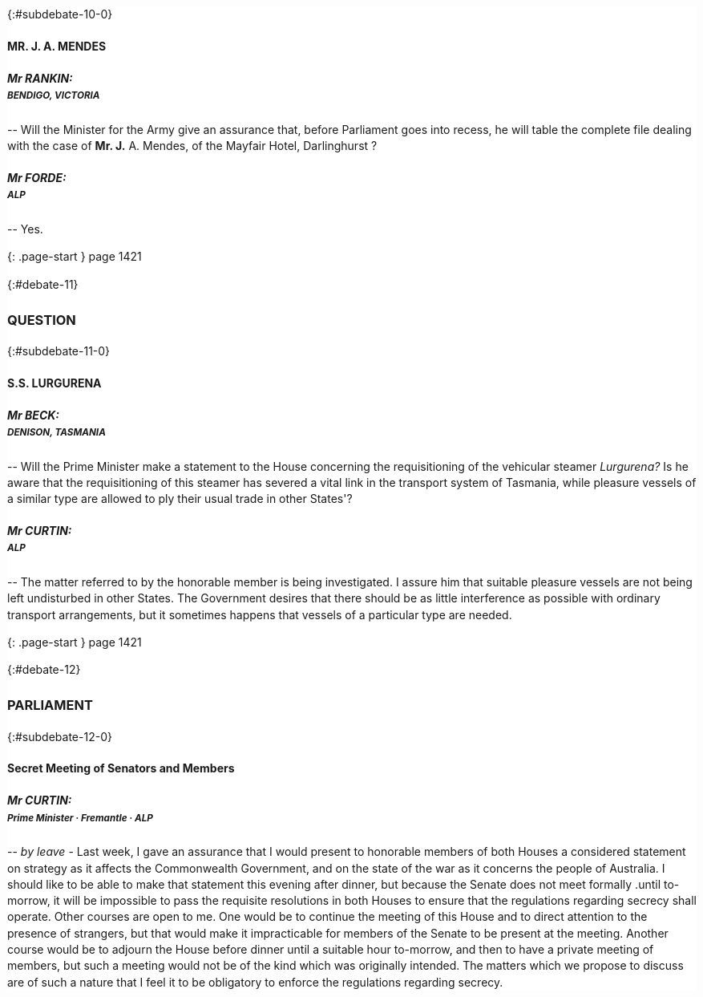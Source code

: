 {:#subdebate-10-0}
#### MR. J. A. MENDES

##### Mr RANKIN:<br><small class="text-muted">BENDIGO, VICTORIA</small>

-- Will the Minister for the Army give an assurance that, before Parliament goes into recess, he will table the complete file dealing with the case of  **Mr. J.**  A. Mendes, of the Mayfair Hotel, Darlinghurst ? 

##### Mr FORDE:<br><small class="text-muted">ALP</small>

-- Yes. 

{: .page-start }
page 1421

{:#debate-11}
### QUESTION

{:#subdebate-11-0}
#### S.S. LURGURENA

##### Mr BECK:<br><small class="text-muted">DENISON, TASMANIA</small>

-- Will the Prime Minister make a statement to the House concerning the requisitioning of the vehicular steamer  *Lurgurena?*  Is he aware that the requisitioning of this steamer has severed a vital link in the transport system of Tasmania, while pleasure vessels of a similar type are allowed to ply their usual trade in other States'? 

##### Mr CURTIN:<br><small class="text-muted">ALP</small>

-- The matter referred to by the honorable member is being investigated. I assure him that suitable pleasure vessels are not being left undisturbed in other States. The Government desires that there should be as little interference as possible with ordinary transport arrangements, but it sometimes happens that vessels of a particular type are needed. 

{: .page-start }
page 1421

{:#debate-12}
### PARLIAMENT

{:#subdebate-12-0}
#### Secret Meeting of Senators and Members

##### Mr CURTIN:<br><small class="text-muted">Prime Minister &middot; Fremantle &middot; ALP</small>

--  *by leave*  - Last week, I gave an assurance that I would present to honorable members of both Houses a considered statement on strategy as it affects the Commonwealth Government, and on the state of the war as it concerns the people of Australia. I should like to be able to make that statement this evening after dinner, but because the Senate does not meet formally .until to-morrow, it will be impossible to pass the requisite resolutions in both Houses to ensure that the regulations regarding secrecy shall operate. Other courses are open to me. One would be to continue the meeting of this House and to direct attention to the presence of strangers, but that would make it impracticable for members of the Senate to be present at the meeting. Another course would be to adjourn the House before dinner until a suitable hour to-morrow, and then to have a private meeting of members, but such a meeting would not be of the kind which was originally intended. The matters which we propose to discuss are of such a nature that I feel it to be obligatory to enforce the regulations regarding secrecy. 
